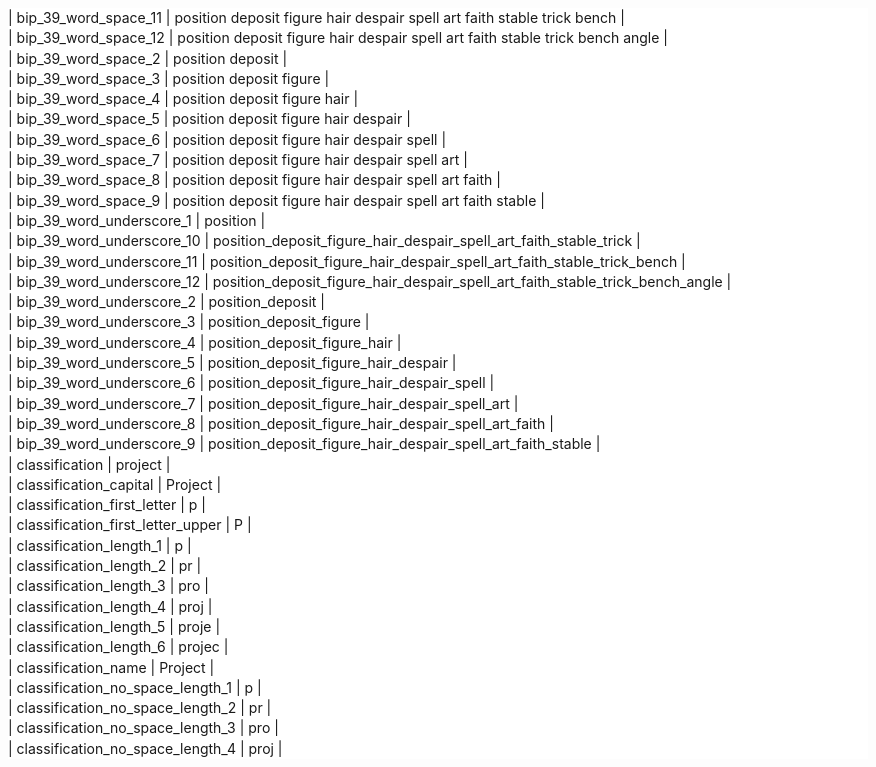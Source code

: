 | bip_39_word_space_11 | position deposit figure hair despair spell art faith stable trick bench |  
| bip_39_word_space_12 | position deposit figure hair despair spell art faith stable trick bench angle |  
| bip_39_word_space_2 | position deposit |  
| bip_39_word_space_3 | position deposit figure |  
| bip_39_word_space_4 | position deposit figure hair |  
| bip_39_word_space_5 | position deposit figure hair despair |  
| bip_39_word_space_6 | position deposit figure hair despair spell |  
| bip_39_word_space_7 | position deposit figure hair despair spell art |  
| bip_39_word_space_8 | position deposit figure hair despair spell art faith |  
| bip_39_word_space_9 | position deposit figure hair despair spell art faith stable |  
| bip_39_word_underscore_1 | position |  
| bip_39_word_underscore_10 | position_deposit_figure_hair_despair_spell_art_faith_stable_trick |  
| bip_39_word_underscore_11 | position_deposit_figure_hair_despair_spell_art_faith_stable_trick_bench |  
| bip_39_word_underscore_12 | position_deposit_figure_hair_despair_spell_art_faith_stable_trick_bench_angle |  
| bip_39_word_underscore_2 | position_deposit |  
| bip_39_word_underscore_3 | position_deposit_figure |  
| bip_39_word_underscore_4 | position_deposit_figure_hair |  
| bip_39_word_underscore_5 | position_deposit_figure_hair_despair |  
| bip_39_word_underscore_6 | position_deposit_figure_hair_despair_spell |  
| bip_39_word_underscore_7 | position_deposit_figure_hair_despair_spell_art |  
| bip_39_word_underscore_8 | position_deposit_figure_hair_despair_spell_art_faith |  
| bip_39_word_underscore_9 | position_deposit_figure_hair_despair_spell_art_faith_stable |  
| classification | project |  
| classification_capital | Project |  
| classification_first_letter | p |  
| classification_first_letter_upper | P |  
| classification_length_1 | p |  
| classification_length_2 | pr |  
| classification_length_3 | pro |  
| classification_length_4 | proj |  
| classification_length_5 | proje |  
| classification_length_6 | projec |  
| classification_name | Project |  
| classification_no_space_length_1 | p |  
| classification_no_space_length_2 | pr |  
| classification_no_space_length_3 | pro |  
| classification_no_space_length_4 | proj |  